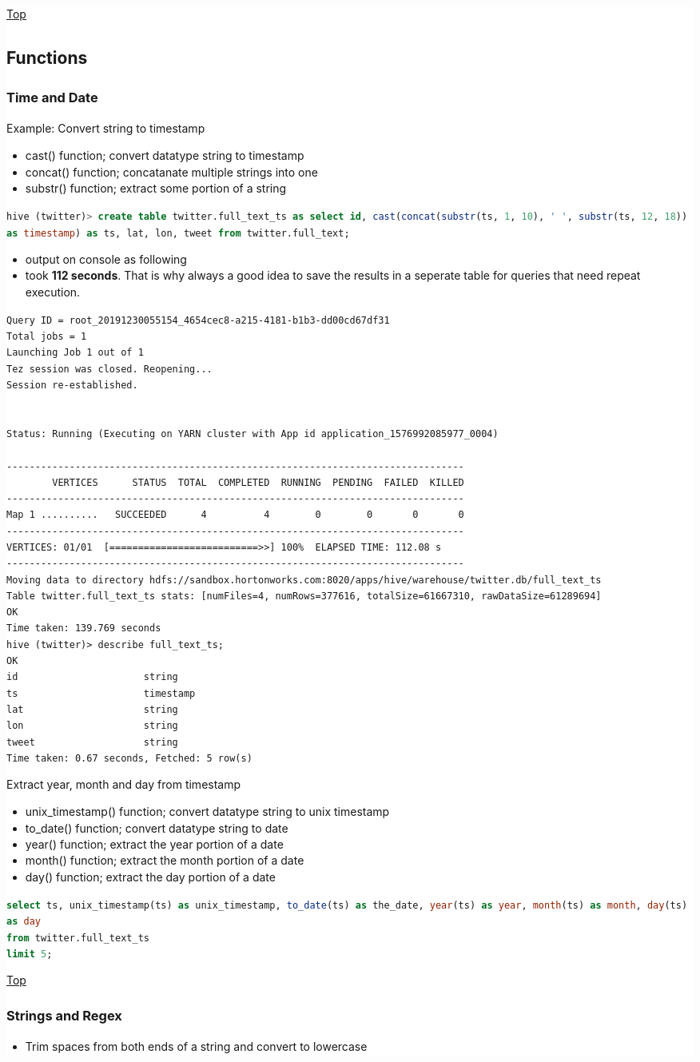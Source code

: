 [Top](#top)
## Functions 
### Time and Date <a name="dt_funcs"></a>
Example: Convert string to timestamp
- cast() function; convert datatype string to timestamp 
- concat() function; concatanate multiple strings into one
- substr() function; extract some portion of a string
```sql
hive (twitter)> create table twitter.full_text_ts as select id, cast(concat(substr(ts, 1, 10), ' ', substr(ts, 12, 18)) as timestamp) as ts, lat, lon, tweet from twitter.full_text;
```
- output on console as following
- took **112 seconds**. That is why always a good idea to save the results in a seperate table for queries that need repeat execution.
```shell
Query ID = root_20191230055154_4654cec8-a215-4181-b1b3-dd00cd67df31
Total jobs = 1
Launching Job 1 out of 1
Tez session was closed. Reopening...
Session re-established.


Status: Running (Executing on YARN cluster with App id application_1576992085977_0004)

--------------------------------------------------------------------------------
        VERTICES      STATUS  TOTAL  COMPLETED  RUNNING  PENDING  FAILED  KILLED
--------------------------------------------------------------------------------
Map 1 ..........   SUCCEEDED      4          4        0        0       0       0
--------------------------------------------------------------------------------
VERTICES: 01/01  [==========================>>] 100%  ELAPSED TIME: 112.08 s
--------------------------------------------------------------------------------
Moving data to directory hdfs://sandbox.hortonworks.com:8020/apps/hive/warehouse/twitter.db/full_text_ts
Table twitter.full_text_ts stats: [numFiles=4, numRows=377616, totalSize=61667310, rawDataSize=61289694]
OK
Time taken: 139.769 seconds
hive (twitter)> describe full_text_ts;
OK
id                      string
ts                      timestamp
lat                     string
lon                     string
tweet                   string
Time taken: 0.67 seconds, Fetched: 5 row(s)
```
Extract year, month and day from timestamp
- unix_timestamp() function; convert datatype string to unix timestamp
- to_date() function; convert datatype string to date
- year() function; extract the year portion of a date
- month() function; extract the month portion of a date
- day() function; extract the day portion of a date
```sql
select ts, unix_timestamp(ts) as unix_timestamp, to_date(ts) as the_date, year(ts) as year, month(ts) as month, day(ts) as day
from twitter.full_text_ts
limit 5;
```
[Top](#top)
### Strings and Regex <a name="str_funcs"></a> 
- Trim spaces from both ends of a string and convert to lowercase
```sql
```
